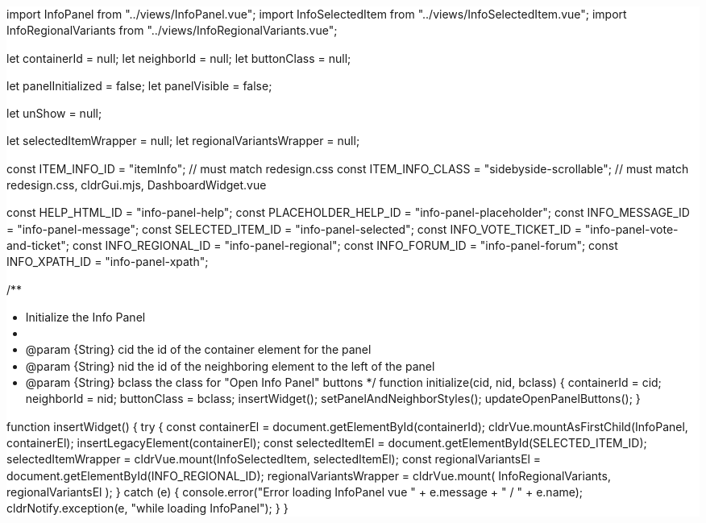 import InfoPanel from "../views/InfoPanel.vue";
import InfoSelectedItem from "../views/InfoSelectedItem.vue";
import InfoRegionalVariants from "../views/InfoRegionalVariants.vue";

let containerId = null;
let neighborId = null;
let buttonClass = null;

let panelInitialized = false;
let panelVisible = false;

let unShow = null;

let selectedItemWrapper = null;
let regionalVariantsWrapper = null;

const ITEM_INFO_ID = "itemInfo"; // must match redesign.css
const ITEM_INFO_CLASS = "sidebyside-scrollable"; // must match redesign.css, cldrGui.mjs, DashboardWidget.vue

const HELP_HTML_ID = "info-panel-help";
const PLACEHOLDER_HELP_ID = "info-panel-placeholder";
const INFO_MESSAGE_ID = "info-panel-message";
const SELECTED_ITEM_ID = "info-panel-selected";
const INFO_VOTE_TICKET_ID = "info-panel-vote-and-ticket";
const INFO_REGIONAL_ID = "info-panel-regional";
const INFO_FORUM_ID = "info-panel-forum";
const INFO_XPATH_ID = "info-panel-xpath";

/**
 * Initialize the Info Panel
 *
 * @param {String} cid the id of the container element for the panel
 * @param {String} nid the id of the neighboring element to the left of the panel
 * @param {String} bclass the class for "Open Info Panel" buttons
 */
function initialize(cid, nid, bclass) {
  containerId = cid;
  neighborId = nid;
  buttonClass = bclass;
  insertWidget();
  setPanelAndNeighborStyles();
  updateOpenPanelButtons();
}

function insertWidget() {
  try {
    const containerEl = document.getElementById(containerId);
    cldrVue.mountAsFirstChild(InfoPanel, containerEl);
    insertLegacyElement(containerEl);
    const selectedItemEl = document.getElementById(SELECTED_ITEM_ID);
    selectedItemWrapper = cldrVue.mount(InfoSelectedItem, selectedItemEl);
    const regionalVariantsEl = document.getElementById(INFO_REGIONAL_ID);
    regionalVariantsWrapper = cldrVue.mount(
      InfoRegionalVariants,
      regionalVariantsEl
    );
  } catch (e) {
    console.error("Error loading InfoPanel vue " + e.message + " / " + e.name);
    cldrNotify.exception(e, "while loading InfoPanel");
  }
}

